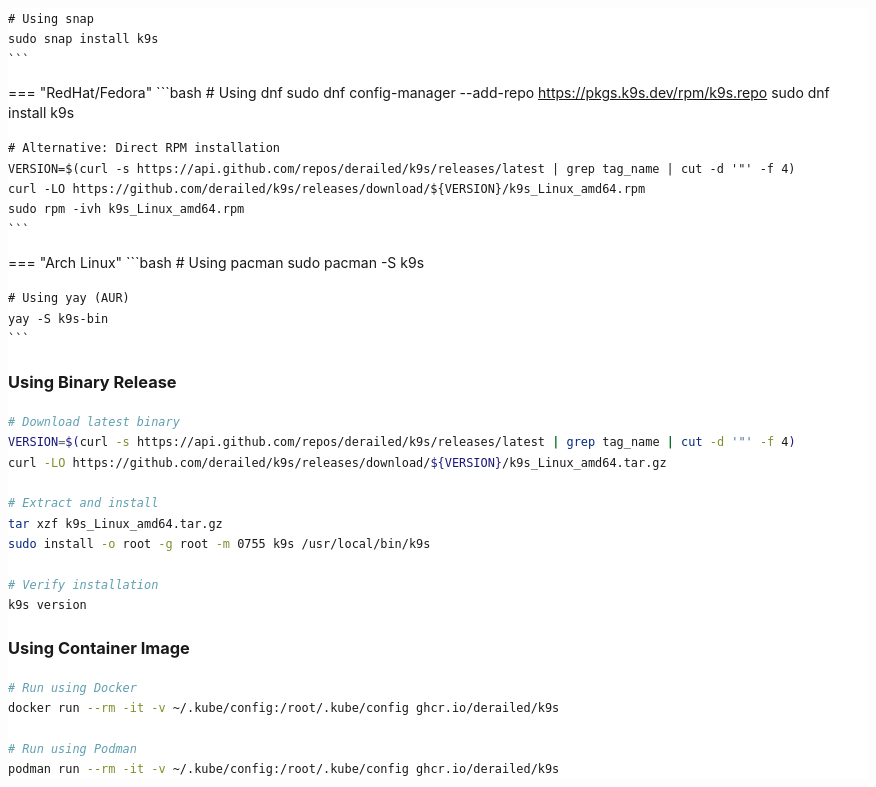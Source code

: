     # Using snap
    sudo snap install k9s
    ```

=== "RedHat/Fedora"
    ```bash
    # Using dnf
    sudo dnf config-manager --add-repo https://pkgs.k9s.dev/rpm/k9s.repo
    sudo dnf install k9s

    # Alternative: Direct RPM installation
    VERSION=$(curl -s https://api.github.com/repos/derailed/k9s/releases/latest | grep tag_name | cut -d '"' -f 4)
    curl -LO https://github.com/derailed/k9s/releases/download/${VERSION}/k9s_Linux_amd64.rpm
    sudo rpm -ivh k9s_Linux_amd64.rpm
    ```

=== "Arch Linux"
    ```bash
    # Using pacman
    sudo pacman -S k9s

    # Using yay (AUR)
    yay -S k9s-bin
    ```

### Using Binary Release

```bash
# Download latest binary
VERSION=$(curl -s https://api.github.com/repos/derailed/k9s/releases/latest | grep tag_name | cut -d '"' -f 4)
curl -LO https://github.com/derailed/k9s/releases/download/${VERSION}/k9s_Linux_amd64.tar.gz

# Extract and install
tar xzf k9s_Linux_amd64.tar.gz
sudo install -o root -g root -m 0755 k9s /usr/local/bin/k9s

# Verify installation
k9s version
```

### Using Container Image

```bash
# Run using Docker
docker run --rm -it -v ~/.kube/config:/root/.kube/config ghcr.io/derailed/k9s

# Run using Podman
podman run --rm -it -v ~/.kube/config:/root/.kube/config ghcr.io/derailed/k9s
```
